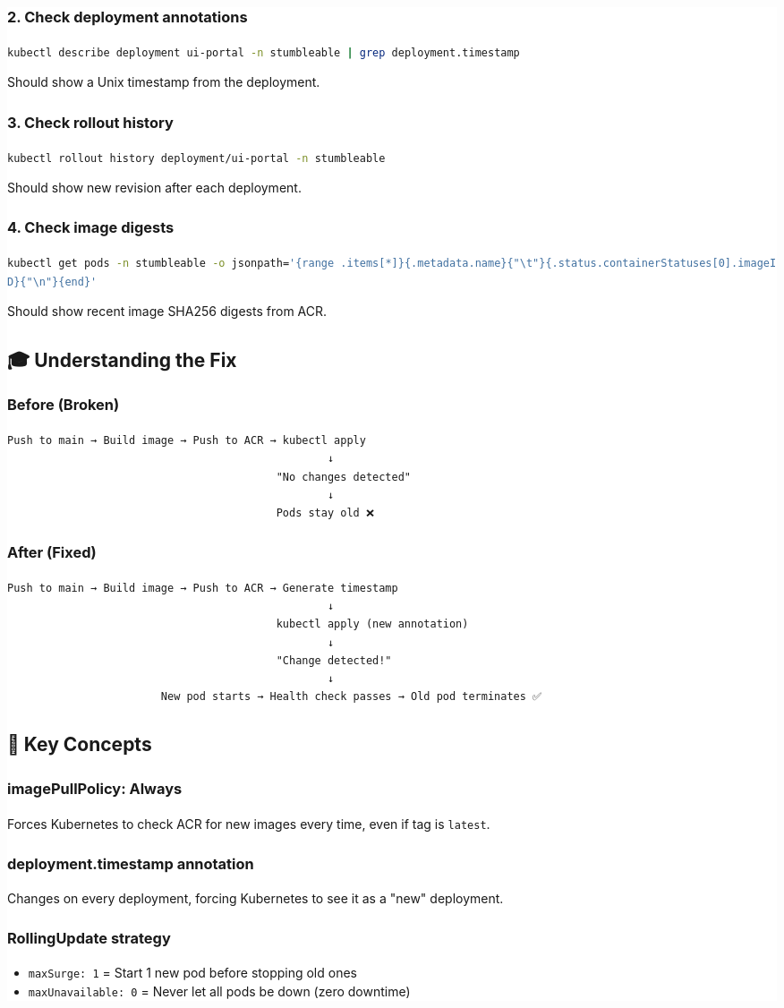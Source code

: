 ### 2. Check deployment annotations
```bash
kubectl describe deployment ui-portal -n stumbleable | grep deployment.timestamp
```
Should show a Unix timestamp from the deployment.

### 3. Check rollout history
```bash
kubectl rollout history deployment/ui-portal -n stumbleable
```
Should show new revision after each deployment.

### 4. Check image digests
```bash
kubectl get pods -n stumbleable -o jsonpath='{range .items[*]}{.metadata.name}{"\t"}{.status.containerStatuses[0].imageID}{"\n"}{end}'
```
Should show recent image SHA256 digests from ACR.

## 🎓 Understanding the Fix

### Before (Broken)
```
Push to main → Build image → Push to ACR → kubectl apply
                                                  ↓
                                          "No changes detected"
                                                  ↓
                                          Pods stay old ❌
```

### After (Fixed)
```
Push to main → Build image → Push to ACR → Generate timestamp
                                                  ↓
                                          kubectl apply (new annotation)
                                                  ↓
                                          "Change detected!"
                                                  ↓
                        New pod starts → Health check passes → Old pod terminates ✅
```

## 🔑 Key Concepts

### imagePullPolicy: Always
Forces Kubernetes to check ACR for new images every time, even if tag is `latest`.

### deployment.timestamp annotation
Changes on every deployment, forcing Kubernetes to see it as a "new" deployment.

### RollingUpdate strategy
- `maxSurge: 1` = Start 1 new pod before stopping old ones
- `maxUnavailable: 0` = Never let all pods be down (zero downtime)
